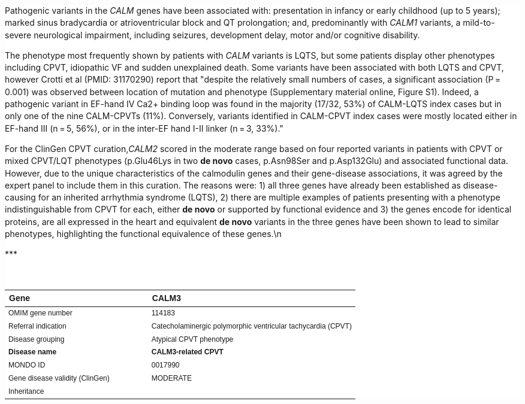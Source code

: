  Pathogenic variants in the *CALM* genes have been associated with: presentation in infancy or early childhood (up to 5 years); marked sinus bradycardia or atrioventricular block and QT prolongation; and, predominantly with *CALM1* variants, a mild-to-severe neurological impairment, including seizures, development delay, motor and/or cognitive disability.

 The phenotype most frequently shown by patients with *CALM* variants is LQTS, but some patients display other phenotypes including CPVT, idiopathic VF and sudden unexplained death. Some variants have been associated with both LQTS and CPVT, however Crotti et al (PMID: 31170290) report that "despite the relatively small numbers of cases, a significant association (P = 0.001) was observed between location of mutation and phenotype (Supplementary material online, Figure S1). Indeed, a pathogenic variant in EF-hand IV Ca2+ binding loop was found in the majority (17/32, 53%) of CALM-LQTS index cases but in only one of the nine CALM-CPVTs (11%). Conversely, variants identified in CALM-CPVT index cases were mostly located either in EF-hand III (n = 5, 56%), or in the inter-EF hand I-II linker (n = 3, 33%)."

For the ClinGen CPVT curation,*CALM2* scored in the moderate range based on four reported variants in patients with CPVT or mixed CPVT/LQT phenotypes (p.Glu46Lys in two **de novo** cases, p.Asn98Ser and p.Asp132Glu) and associated functional data. However, due to the unique characteristics of the calmodulin genes and their gene-disease associations, it was agreed by the expert panel to include them in this curation. The reasons were: 1) all three genes have already been established as disease-causing for an inherited arrhythmia syndrome (LQTS), 2) there are multiple examples of patients presenting with a phenotype indistinguishable from CPVT for each, either **de novo** or supported by functional evidence and 3) the genes encode for identical proteins, are all expressed in the heart and equivalent **de novo** variants in the three genes have been shown to lead to similar phenotypes, highlighting the functional equivalence of these genes.\n </td>
  </tr>
</tbody>
</table>***
<br>
<p style="page-break-before: always;">&nbsp;</p><table class="table table-striped table-condensed" style="font-size: 12px; font-family: sans-serif; margin-left: auto; margin-right: auto;">
 <thead>
  <tr>
   <th style="text-align:left;font-weight: bold;font-size: 14px;"> Gene </th>
   <th style="text-align:left;font-weight: bold;font-size: 14px;"> CALM3 </th>
  </tr>
 </thead>
<tbody>
  <tr>
   <td style="text-align:left;width: 6cm; "> OMIM gene number </td>
   <td style="text-align:left;"> 114183 </td>
  </tr>
  <tr>
   <td style="text-align:left;width: 6cm; "> Referral indication </td>
   <td style="text-align:left;"> Catecholaminergic polymorphic ventricular tachycardia (CPVT) </td>
  </tr>
  <tr>
   <td style="text-align:left;width: 6cm; "> Disease grouping </td>
   <td style="text-align:left;"> Atypical CPVT phenotype </td>
  </tr>
  <tr>
   <td style="text-align:left;width: 6cm; font-weight: bold;"> Disease name </td>
   <td style="text-align:left;font-weight: bold;"> CALM3-related CPVT </td>
  </tr>
  <tr>
   <td style="text-align:left;width: 6cm; "> MONDO ID </td>
   <td style="text-align:left;"> 0017990 </td>
  </tr>
  <tr>
   <td style="text-align:left;width: 6cm; "> Gene disease validity (ClinGen) </td>
   <td style="text-align:left;"> MODERATE </td>
  </tr>
  <tr>
   <td style="text-align:left;width: 6cm; "> Inheritance </td>